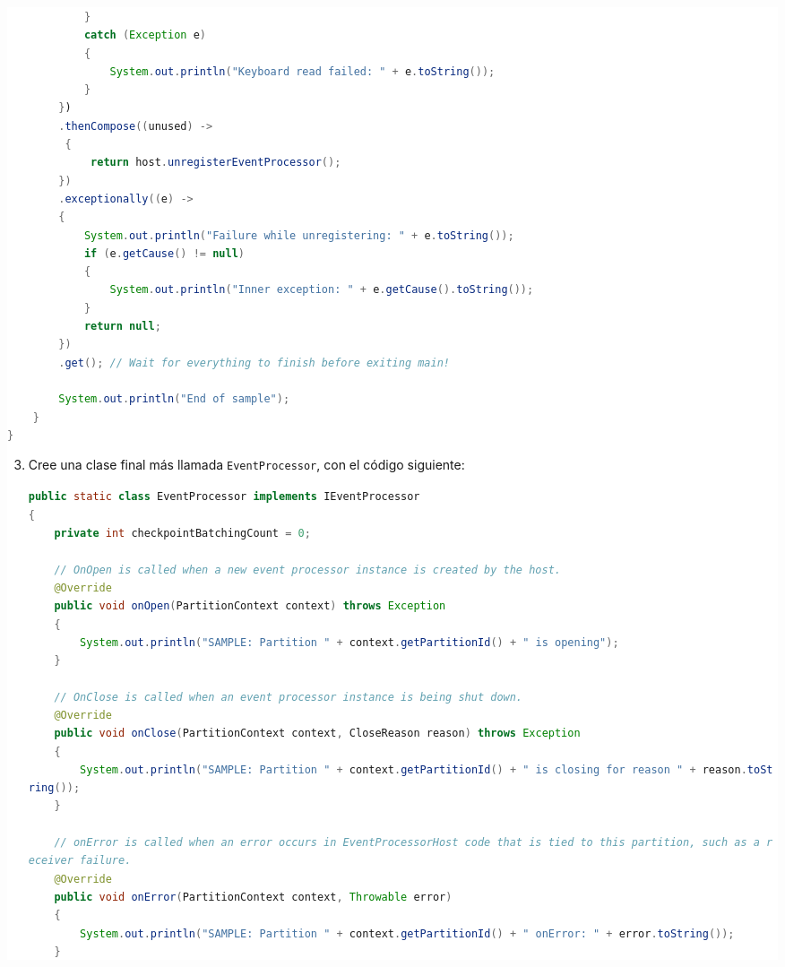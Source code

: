    ```java
               }
               catch (Exception e)
               {
                   System.out.println("Keyboard read failed: " + e.toString());
               }
           })
           .thenCompose((unused) ->
            {
                return host.unregisterEventProcessor();
           })
           .exceptionally((e) ->
           {
               System.out.println("Failure while unregistering: " + e.toString());
               if (e.getCause() != null)
               {
                   System.out.println("Inner exception: " + e.getCause().toString());
               }
               return null;
           })
           .get(); // Wait for everything to finish before exiting main!

           System.out.println("End of sample");
       }
   }
   ```
3. Cree una clase final más llamada `EventProcessor`, con el código siguiente:

    ```java
    public static class EventProcessor implements IEventProcessor
    {
        private int checkpointBatchingCount = 0;

        // OnOpen is called when a new event processor instance is created by the host. 
        @Override
        public void onOpen(PartitionContext context) throws Exception
        {
            System.out.println("SAMPLE: Partition " + context.getPartitionId() + " is opening");
        }

        // OnClose is called when an event processor instance is being shut down. 
        @Override
        public void onClose(PartitionContext context, CloseReason reason) throws Exception
        {
            System.out.println("SAMPLE: Partition " + context.getPartitionId() + " is closing for reason " + reason.toString());
        }

        // onError is called when an error occurs in EventProcessorHost code that is tied to this partition, such as a receiver failure.
        @Override
        public void onError(PartitionContext context, Throwable error)
        {
            System.out.println("SAMPLE: Partition " + context.getPartitionId() + " onError: " + error.toString());
        }
